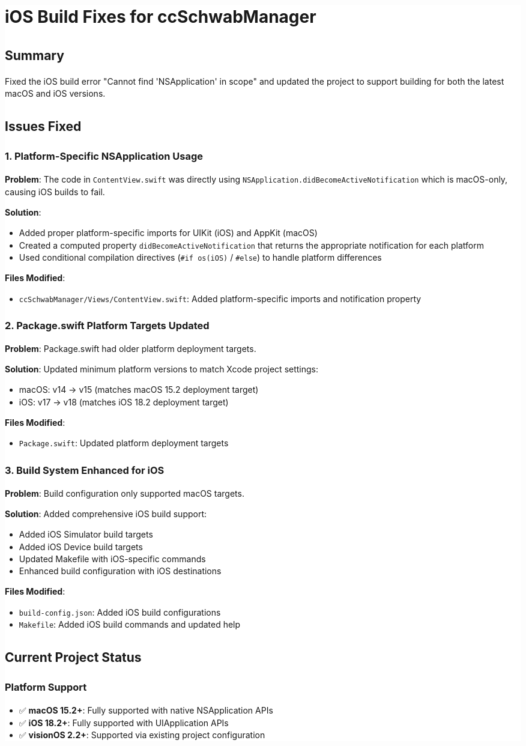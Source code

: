 # iOS Build Fixes for ccSchwabManager

## Summary

Fixed the iOS build error "Cannot find 'NSApplication' in scope" and updated the project to support building for both the latest macOS and iOS versions.

## Issues Fixed

### 1. Platform-Specific NSApplication Usage

**Problem**: The code in `ContentView.swift` was directly using `NSApplication.didBecomeActiveNotification` which is macOS-only, causing iOS builds to fail.

**Solution**: 
- Added proper platform-specific imports for UIKit (iOS) and AppKit (macOS)
- Created a computed property `didBecomeActiveNotification` that returns the appropriate notification for each platform
- Used conditional compilation directives (`#if os(iOS)` / `#else`) to handle platform differences

**Files Modified**:
- `ccSchwabManager/Views/ContentView.swift`: Added platform-specific imports and notification property

### 2. Package.swift Platform Targets Updated

**Problem**: Package.swift had older platform deployment targets.

**Solution**: Updated minimum platform versions to match Xcode project settings:
- macOS: v14 → v15 (matches macOS 15.2 deployment target)
- iOS: v17 → v18 (matches iOS 18.2 deployment target)

**Files Modified**:
- `Package.swift`: Updated platform deployment targets

### 3. Build System Enhanced for iOS

**Problem**: Build configuration only supported macOS targets.

**Solution**: Added comprehensive iOS build support:
- Added iOS Simulator build targets
- Added iOS Device build targets  
- Updated Makefile with iOS-specific commands
- Enhanced build configuration with iOS destinations

**Files Modified**:
- `build-config.json`: Added iOS build configurations
- `Makefile`: Added iOS build commands and updated help

## Current Project Status

### Platform Support
- ✅ **macOS 15.2+**: Fully supported with native NSApplication APIs
- ✅ **iOS 18.2+**: Fully supported with UIApplication APIs  
- ✅ **visionOS 2.2+**: Supported via existing project configuration
